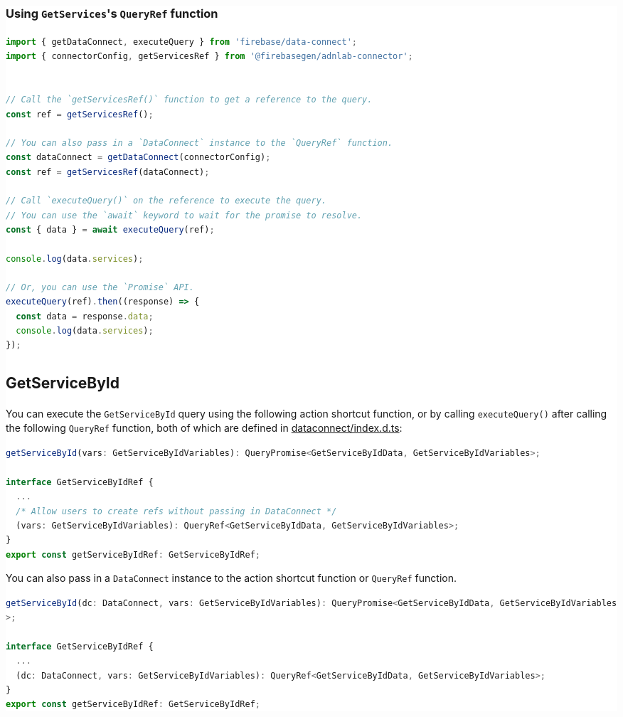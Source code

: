 ### Using `GetServices`'s `QueryRef` function

```typescript
import { getDataConnect, executeQuery } from 'firebase/data-connect';
import { connectorConfig, getServicesRef } from '@firebasegen/adnlab-connector';


// Call the `getServicesRef()` function to get a reference to the query.
const ref = getServicesRef();

// You can also pass in a `DataConnect` instance to the `QueryRef` function.
const dataConnect = getDataConnect(connectorConfig);
const ref = getServicesRef(dataConnect);

// Call `executeQuery()` on the reference to execute the query.
// You can use the `await` keyword to wait for the promise to resolve.
const { data } = await executeQuery(ref);

console.log(data.services);

// Or, you can use the `Promise` API.
executeQuery(ref).then((response) => {
  const data = response.data;
  console.log(data.services);
});
```

## GetServiceById
You can execute the `GetServiceById` query using the following action shortcut function, or by calling `executeQuery()` after calling the following `QueryRef` function, both of which are defined in [dataconnect/index.d.ts](./index.d.ts):
```typescript
getServiceById(vars: GetServiceByIdVariables): QueryPromise<GetServiceByIdData, GetServiceByIdVariables>;

interface GetServiceByIdRef {
  ...
  /* Allow users to create refs without passing in DataConnect */
  (vars: GetServiceByIdVariables): QueryRef<GetServiceByIdData, GetServiceByIdVariables>;
}
export const getServiceByIdRef: GetServiceByIdRef;
```
You can also pass in a `DataConnect` instance to the action shortcut function or `QueryRef` function.
```typescript
getServiceById(dc: DataConnect, vars: GetServiceByIdVariables): QueryPromise<GetServiceByIdData, GetServiceByIdVariables>;

interface GetServiceByIdRef {
  ...
  (dc: DataConnect, vars: GetServiceByIdVariables): QueryRef<GetServiceByIdData, GetServiceByIdVariables>;
}
export const getServiceByIdRef: GetServiceByIdRef;
```
